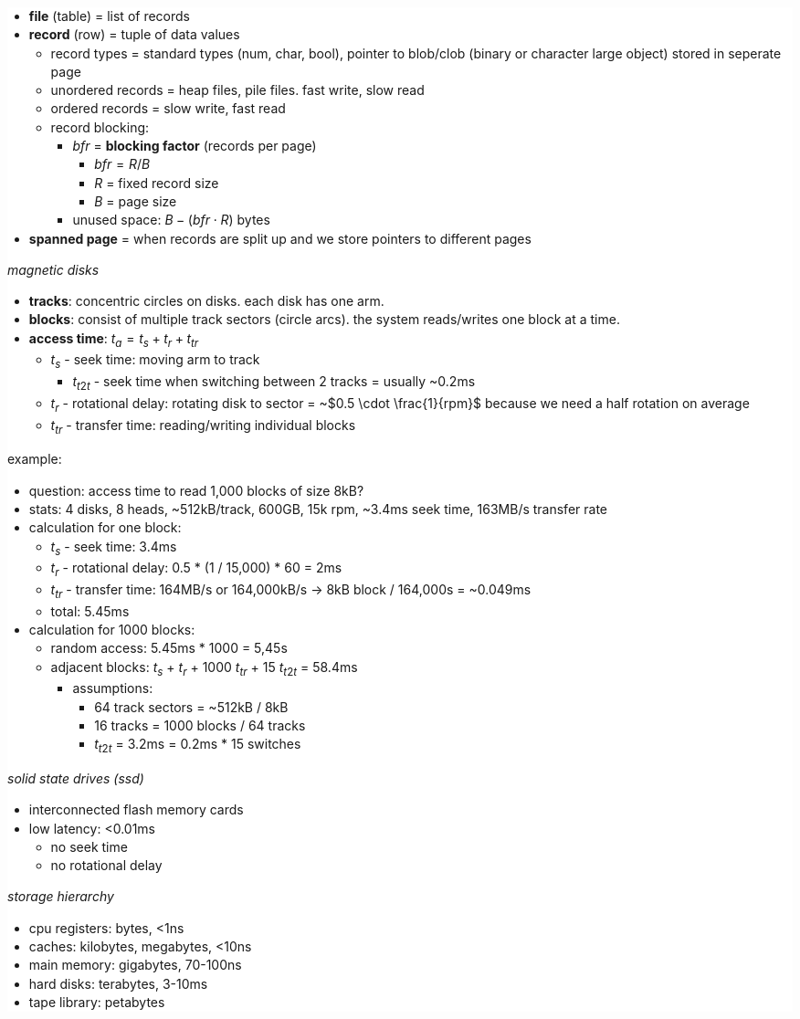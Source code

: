 - **file** (table) = list of records
- **record** (row) = tuple of data values
     - record types = standard types (num, char, bool), pointer to blob/clob (binary or character large object) stored in seperate page
     - unordered records = heap files, pile files. fast write, slow read
     - ordered records = slow write, fast read
     - record blocking:
          - $bfr$ = **blocking factor** (records per page)
               - $bfr = R/B$
               - $R$ = fixed record size
               - $B$ = page size
          - unused space: $B - (bfr \cdot R)$ bytes
- **spanned page** = when records are split up and we store pointers to different pages

_magnetic disks_

- **tracks**: concentric circles on disks. each disk has one arm.
- **blocks**: consist of multiple track sectors (circle arcs). the system reads/writes one block at a time.
- **access time**: $t_a = t_s + t_r + t_{tr}$
     - $t_s$ - seek time: moving arm to track
          - $t_{t2t}$ - seek time when switching between 2 tracks = usually ~0.2ms
     - $t_r$ - rotational delay: rotating disk to sector = ~$0.5 \cdot \frac{1}{rpm}$ because we need a half rotation on average
     - $t_{tr}$ - transfer time: reading/writing individual blocks

example:

- question: access time to read 1,000 blocks of size 8kB?
- stats: 4 disks, 8 heads, ~512kB/track, 600GB, 15k rpm, ~3.4ms seek time, 163MB/s transfer rate
- calculation for one block:
     - $t_s$ - seek time: 3.4ms
     - $t_r$ - rotational delay: 0.5 \* (1 / 15,000) \* 60 = 2ms
     - $t_{tr}$ - transfer time: 164MB/s or 164,000kB/s → 8kB block / 164,000s = ~0.049ms
     - total: 5.45ms
- calculation for 1000 blocks:
     - random access: 5.45ms \* 1000 = 5,45s
     - adjacent blocks: $t_s$ + $t_r$ + 1000 $t_{tr}$ + 15 $t_{t2t}$ = 58.4ms
          - assumptions:
               - 64 track sectors = ~512kB / 8kB
               - 16 tracks = 1000 blocks / 64 tracks
               - $t_{t2t}$ = 3.2ms = 0.2ms \* 15 switches

_solid state drives (ssd)_

- interconnected flash memory cards
- low latency: <0.01ms
     - no seek time
     - no rotational delay

_storage hierarchy_

- cpu registers: bytes, <1ns
- caches: kilobytes, megabytes, <10ns
- main memory: gigabytes, 70-100ns
- hard disks: terabytes, 3-10ms
- tape library: petabytes
